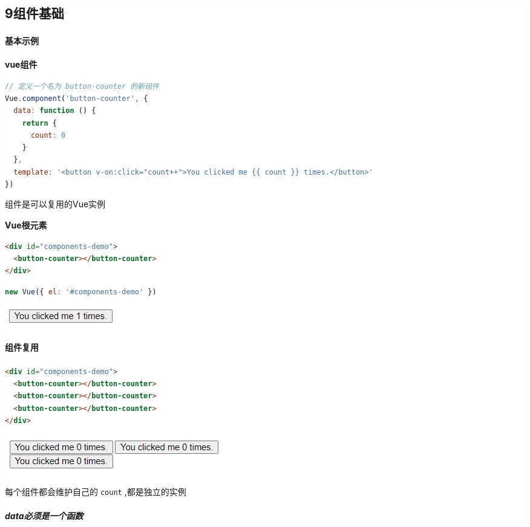 ## 9组件基础

#### 基本示例

**vue组件**

```js
// 定义一个名为 button-counter 的新组件
Vue.component('button-counter', {
  data: function () {
    return {
      count: 0
    }
  },
  template: '<button v-on:click="count++">You clicked me {{ count }} times.</button>'
})
```

组件是可以复用的Vue实例

**Vue根元素**

```html
<div id="components-demo">
  <button-counter></button-counter>
</div>
```

```js
new Vue({ el: '#components-demo' })
```

![image-20210514165330909](vue2.x基础/image-20210514165330909.png) 

#### 组件复用

```html
<div id="components-demo">
  <button-counter></button-counter>
  <button-counter></button-counter>
  <button-counter></button-counter>
</div>
```

![image-20210514165438124](vue2.x基础/image-20210514165438124.png) 

每个组件都会维护自己的 `count` ,都是独立的实例

##### data必须是一个函数
